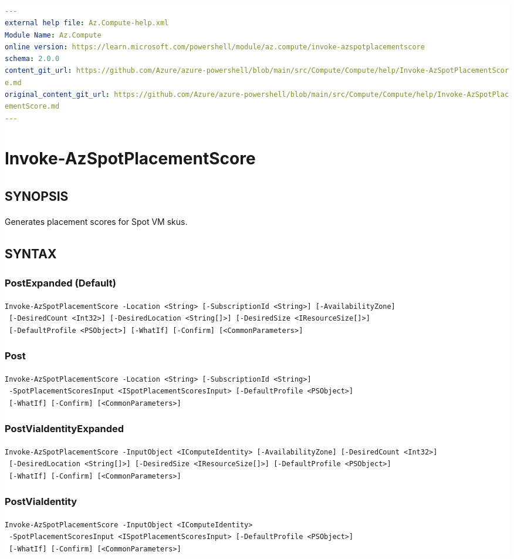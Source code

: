 ```yaml
---
external help file: Az.Compute-help.xml
Module Name: Az.Compute
online version: https://learn.microsoft.com/powershell/module/az.compute/invoke-azspotplacementscore
schema: 2.0.0
content_git_url: https://github.com/Azure/azure-powershell/blob/main/src/Compute/Compute/help/Invoke-AzSpotPlacementScore.md
original_content_git_url: https://github.com/Azure/azure-powershell/blob/main/src/Compute/Compute/help/Invoke-AzSpotPlacementScore.md
---
```


# Invoke-AzSpotPlacementScore

## SYNOPSIS
Generates placement scores for Spot VM skus.

## SYNTAX

### PostExpanded (Default)
```
Invoke-AzSpotPlacementScore -Location <String> [-SubscriptionId <String>] [-AvailabilityZone]
 [-DesiredCount <Int32>] [-DesiredLocation <String[]>] [-DesiredSize <IResourceSize[]>]
 [-DefaultProfile <PSObject>] [-WhatIf] [-Confirm] [<CommonParameters>]
```

### Post
```
Invoke-AzSpotPlacementScore -Location <String> [-SubscriptionId <String>]
 -SpotPlacementScoresInput <ISpotPlacementScoresInput> [-DefaultProfile <PSObject>]
 [-WhatIf] [-Confirm] [<CommonParameters>]
```

### PostViaIdentityExpanded
```
Invoke-AzSpotPlacementScore -InputObject <IComputeIdentity> [-AvailabilityZone] [-DesiredCount <Int32>]
 [-DesiredLocation <String[]>] [-DesiredSize <IResourceSize[]>] [-DefaultProfile <PSObject>]
 [-WhatIf] [-Confirm] [<CommonParameters>]
```

### PostViaIdentity
```
Invoke-AzSpotPlacementScore -InputObject <IComputeIdentity>
 -SpotPlacementScoresInput <ISpotPlacementScoresInput> [-DefaultProfile <PSObject>]
 [-WhatIf] [-Confirm] [<CommonParameters>]
```
